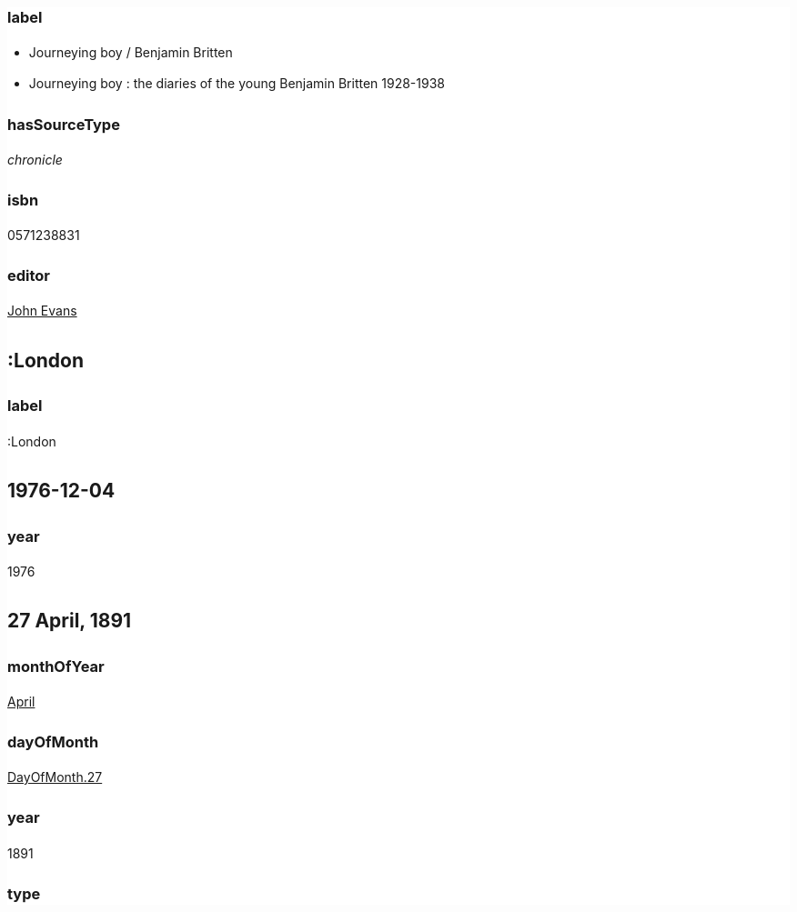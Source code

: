 ### label

 - Journeying boy / Benjamin Britten

 - Journeying boy : the diaries of the young Benjamin Britten 1928-1938

### hasSourceType


*chronicle*

### isbn


0571238831

### editor


[John Evans](#John-Evans)

## :London

### label


:London

## 1976-12-04

### year


1976

## 27 April, 1891

### monthOfYear


[April](#April)

### dayOfMonth


[DayOfMonth.27](#DayOfMonth.27)

### year


1891

### type

